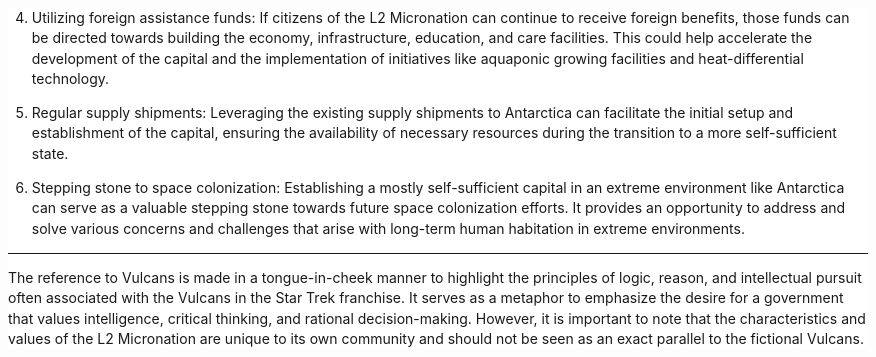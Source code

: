 4) Utilizing foreign assistance funds: If citizens of the L2 Micronation can continue to receive foreign benefits, those funds can be directed towards building the economy, infrastructure, education, and care facilities. This could help accelerate the development of the capital and the implementation of initiatives like aquaponic growing facilities and heat-differential technology.

5) Regular supply shipments: Leveraging the existing supply shipments to Antarctica can facilitate the initial setup and establishment of the capital, ensuring the availability of necessary resources during the transition to a more self-sufficient state.

6) Stepping stone to space colonization: Establishing a mostly self-sufficient capital in an extreme environment like Antarctica can serve as a valuable stepping stone towards future space colonization efforts. It provides an opportunity to address and solve various concerns and challenges that arise with long-term human habitation in extreme environments.

-----

The reference to Vulcans is made in a tongue-in-cheek manner to highlight the principles of logic, reason, and intellectual pursuit often associated with the Vulcans in the Star Trek franchise. It serves as a metaphor to emphasize the desire for a government that values intelligence, critical thinking, and rational decision-making. However, it is important to note that the characteristics and values of the L2 Micronation are unique to its own community and should not be seen as an exact parallel to the fictional Vulcans.
